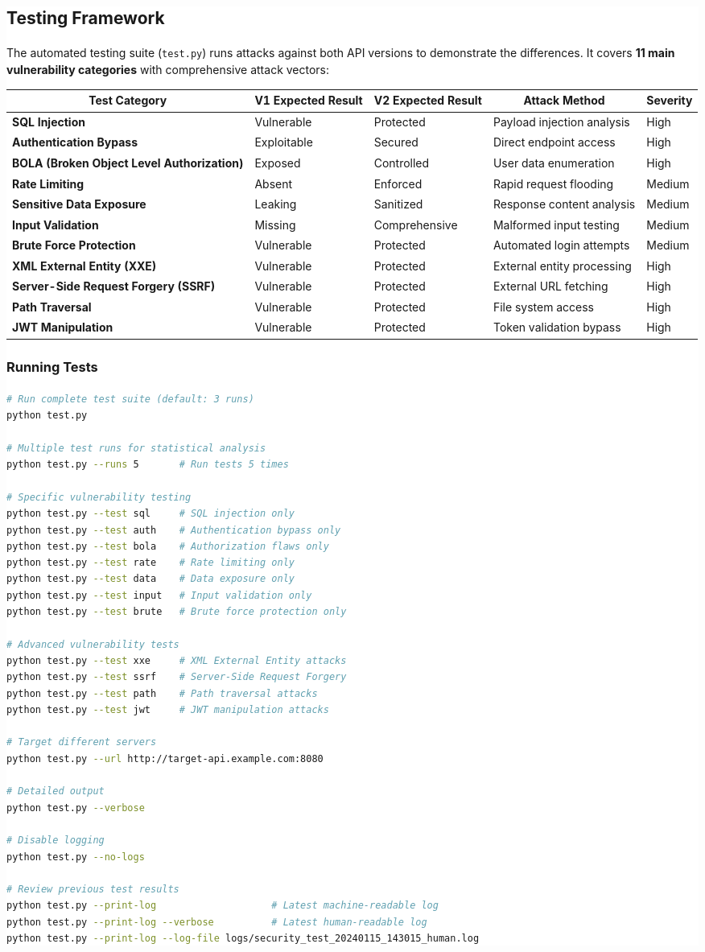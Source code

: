 ## Testing Framework

The automated testing suite (`test.py`) runs attacks against both API versions to demonstrate the differences. It covers **11 main vulnerability categories** with comprehensive attack vectors:

| Test Category                                | V1 Expected Result | V2 Expected Result | Attack Method              | Severity |
| -------------------------------------------- | ------------------ | ------------------ | -------------------------- | -------- |
| **SQL Injection**                            | Vulnerable         | Protected          | Payload injection analysis | High     |
| **Authentication Bypass**                    | Exploitable        | Secured            | Direct endpoint access     | High     |
| **BOLA (Broken Object Level Authorization)** | Exposed            | Controlled         | User data enumeration      | High     |
| **Rate Limiting**                            | Absent             | Enforced           | Rapid request flooding     | Medium   |
| **Sensitive Data Exposure**                  | Leaking            | Sanitized          | Response content analysis  | Medium   |
| **Input Validation**                         | Missing            | Comprehensive      | Malformed input testing    | Medium   |
| **Brute Force Protection**                   | Vulnerable         | Protected          | Automated login attempts   | Medium   |
| **XML External Entity (XXE)**                | Vulnerable         | Protected          | External entity processing | High     |
| **Server-Side Request Forgery (SSRF)**       | Vulnerable         | Protected          | External URL fetching      | High     |
| **Path Traversal**                           | Vulnerable         | Protected          | File system access         | High     |
| **JWT Manipulation**                         | Vulnerable         | Protected          | Token validation bypass    | High     |

### Running Tests

```bash
# Run complete test suite (default: 3 runs)
python test.py

# Multiple test runs for statistical analysis
python test.py --runs 5       # Run tests 5 times

# Specific vulnerability testing
python test.py --test sql     # SQL injection only
python test.py --test auth    # Authentication bypass only
python test.py --test bola    # Authorization flaws only
python test.py --test rate    # Rate limiting only
python test.py --test data    # Data exposure only
python test.py --test input   # Input validation only
python test.py --test brute   # Brute force protection only

# Advanced vulnerability tests
python test.py --test xxe     # XML External Entity attacks
python test.py --test ssrf    # Server-Side Request Forgery
python test.py --test path    # Path traversal attacks
python test.py --test jwt     # JWT manipulation attacks

# Target different servers
python test.py --url http://target-api.example.com:8080

# Detailed output
python test.py --verbose

# Disable logging
python test.py --no-logs

# Review previous test results
python test.py --print-log                    # Latest machine-readable log
python test.py --print-log --verbose          # Latest human-readable log
python test.py --print-log --log-file logs/security_test_20240115_143015_human.log
```
